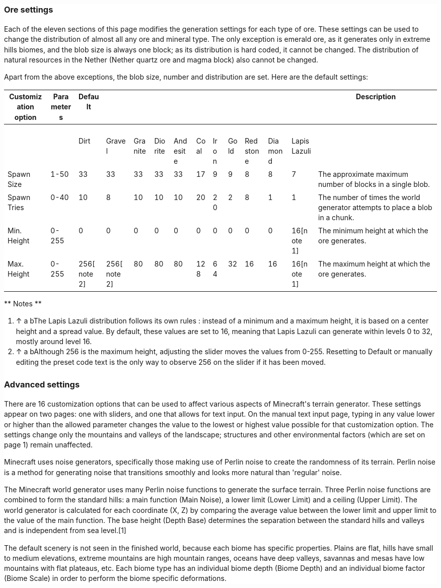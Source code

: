 ### Ore settings
Each of the eleven sections of this page modifies the generation settings for each type of ore. These settings can be used to change the distribution of almost all any ore and mineral type. The only exception is emerald ore, as it generates only in extreme hills biomes, and the blob size is always one block; as its distribution is hard coded, it cannot be changed. The distribution of natural resources in the Nether (Nether quartz ore and magma block) also cannot be changed.

Apart from the above exceptions, the blob size, number and distribution are set. Here are the default settings:

| Customization option | Parameters | Default     |             |              |              |               |           |           |           |               |              |                   | Description                                                                  |
|----------------------|------------|-------------|-------------|--------------|--------------|---------------|-----------|-----------|-----------|---------------|--------------|-------------------|------------------------------------------------------------------------------|
|                      |            | <br/>Dirt   | <br/>Gravel | <br/>Granite | <br/>Diorite | <br/>Andesite | <br/>Coal | <br/>Iron | <br/>Gold | <br/>Redstone | <br/>Diamond | <br/>Lapis Lazuli |                                                                              |
| Spawn Size           | 1-50       | 33          | 33          | 33           | 33           | 33            | 17        | 9         | 9         | 8             | 8            | 7                 | The approximate maximum number of blocks in a single blob.                   |
| Spawn Tries          | 0-40       | 10          | 8           | 10           | 10           | 10            | 20        | 20        | 2         | 8             | 1            | 1                 | The number of times the world generator attempts to place a blob in a chunk. |
| Min. Height          | 0-255      | 0           | 0           | 0            | 0            | 0             | 0         | 0         | 0         | 0             | 0            | 16[note 1]        | The minimum height at which the ore generates.                               |
| Max. Height          | 0-255      | 256[note 2] | 256[note 2] | 80           | 80           | 80            | 128       | 64        | 32        | 16            | 16           | 16[note 1]        | The maximum height at which the ore generates.                               |

** Notes **
1. ↑ a bThe Lapis Lazuli distribution follows its own rules : instead of a minimum and a maximum height, it is based on a center height and a spread value. By default, these values are set to 16, meaning that Lapis Lazuli can generate within levels 0 to 32, mostly around level 16.
2. ↑ a bAlthough 256 is the maximum height, adjusting the slider moves the values from 0-255. Resetting to Default or manually editing the preset code text is the only way to observe 256 on the slider if it has been moved.

### Advanced settings
There are 16 customization options that can be used to affect various aspects of Minecraft's terrain generator. These settings appear on two pages: one with sliders, and one that allows for text input. On the manual text input page, typing in any value lower or higher than the allowed parameter changes the value to the lowest or highest value possible for that customization option. The settings change only the mountains and valleys of the landscape; structures and other environmental factors (which are set on page 1) remain unaffected.

Minecraft uses noise generators, specifically those making use of Perlin noise to create the randomness of its terrain. Perlin noise is a method for generating noise that transitions smoothly and looks more natural than 'regular' noise.

The Minecraft world generator uses many Perlin noise functions to generate the surface terrain. Three Perlin noise functions are combined to form the standard hills: a main function (Main Noise), a lower limit (Lower Limit) and a ceiling (Upper Limit). The world generator is calculated for each coordinate (X, Z) by comparing the average value between the lower limit and upper limit to the value of the main function. The base height (Depth Base) determines the separation between the standard hills and valleys and is independent from sea level.[1]

The default scenery is not seen in the finished world, because each biome has specific properties. Plains are flat, hills have small to medium elevations, extreme mountains are high mountain ranges, oceans have deep valleys, savannas and mesas have low mountains with flat plateaus, etc. Each biome type has an individual biome depth (Biome Depth) and an individual biome factor (Biome Scale) in order to perform the biome specific deformations.
